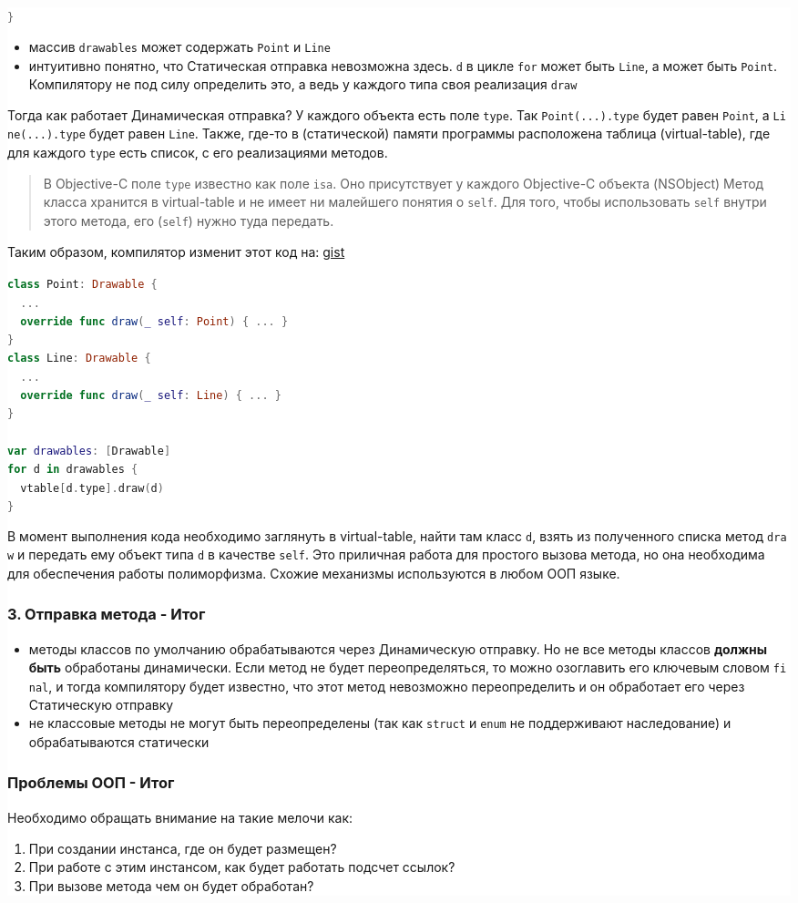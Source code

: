 ```swift
}
```

+ массив `drawables` может содержать `Point` и `Line`
+ интуитивно понятно, что Статическая отправка невозможна здесь. `d` в цикле `for` может быть `Line`, а может быть `Point`. Компилятору не под силу определить это, а ведь у каждого типа своя реализация `draw`

Тогда как работает Динамическая отправка? У каждого объекта есть поле `type`. Так `Point(...).type` будет равен `Point`, а `Line(...).type` будет равен `Line`. Также, где-то в (статической) памяти программы расположена таблица (virtual-table), где для каждого `type` есть список, с его реализациями методов.

> В Objective-C поле `type` известно как поле `isa`. Оно присутствует у каждого Objective-C объекта (NSObject)
> Метод класса хранится в virtual-table и не имеет ни малейшего понятия о `self`. Для того, чтобы использовать `self` внутри этого метода, его (`self`) нужно туда передать.

Таким образом, компилятор изменит этот код на:
[gist](https://gist.github.com/zhvrnkv/543ec4c7027a6cf09aa1ed055323fddb)
```swift
class Point: Drawable {
  ...
  override func draw(_ self: Point) { ... }
}
class Line: Drawable {
  ...
  override func draw(_ self: Line) { ... }
}

var drawables: [Drawable]
for d in drawables {
  vtable[d.type].draw(d)
}
```

В момент выполнения кода необходимо заглянуть в virtual-table, найти там класс `d`, взять из полученного списка метод `draw` и передать ему объект типа `d` в качестве `self`. Это приличная работа для простого вызова метода, но она необходима для обеспечения работы полиморфизма. Схожие механизмы используются в любом ООП языке.

### 3. Отправка метода - Итог
+ методы классов по умолчанию обрабатываются через Динамическую отправку. Но не все методы классов **должны быть** обработаны динамически. Если метод не будет переопределяться, то можно озоглавить его ключевым словом `final`, и тогда компилятору будет известно, что этот метод невозможно переопределить и он обработает его через Статическую отправку
+ не классовые методы не могут быть переопределены (так как `struct` и `enum` не поддерживают наследование) и обрабатываются статически

### Проблемы ООП - Итог
Необходимо обращать внимание на такие мелочи как:
1. При создании инстанса, где он будет размещен?
2. При работе с этим инстансом, как будет работать подсчет ссылок?
3. При вызове метода чем он будет обработан?
